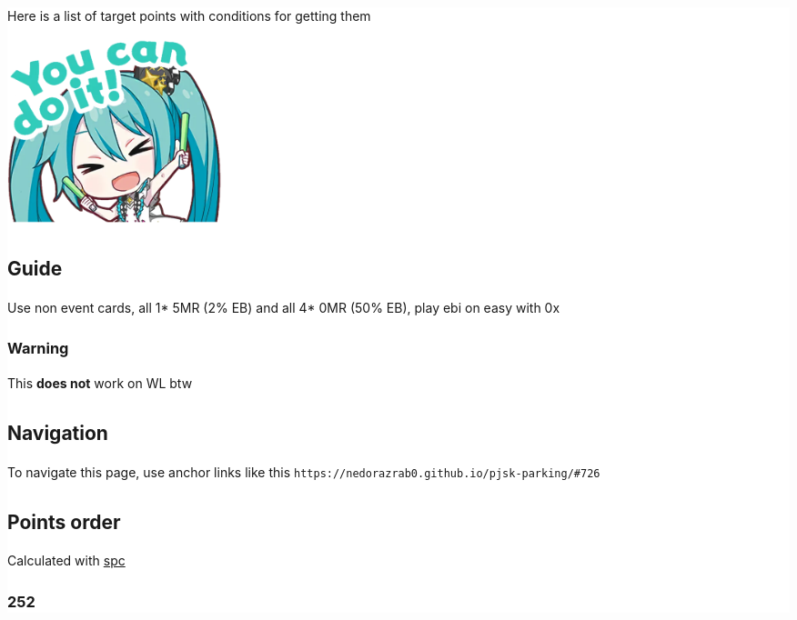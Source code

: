 Here is a list of target points with conditions for getting them

<div class="text-center">
  <a href="https://raw.githubusercontent.com/nedorazrab0/pjsk-parking/main/assets/meme-miku.webp"><img src="https://raw.githubusercontent.com/nedorazrab0/pjsk-parking/main/assets/ganba-miku.webp" style="width: 236px;" alt="Meme Miku" loading="lazy"></a>
</div>

## Guide

Use non event cards, all 1* 5MR (2% EB) and all 4* 0MR (50% EB), play ebi on
easy with 0x

### Warning

This **does not** work on WL btw

## Navigation

To navigate this page, use anchor links like this
`https://nedorazrab0.github.io/pjsk-parking/#726`

## Points order

Calculated with
[spc](https://github.com/nedorazrab0/pjsk-parking/blob/main/spc)

### 252
